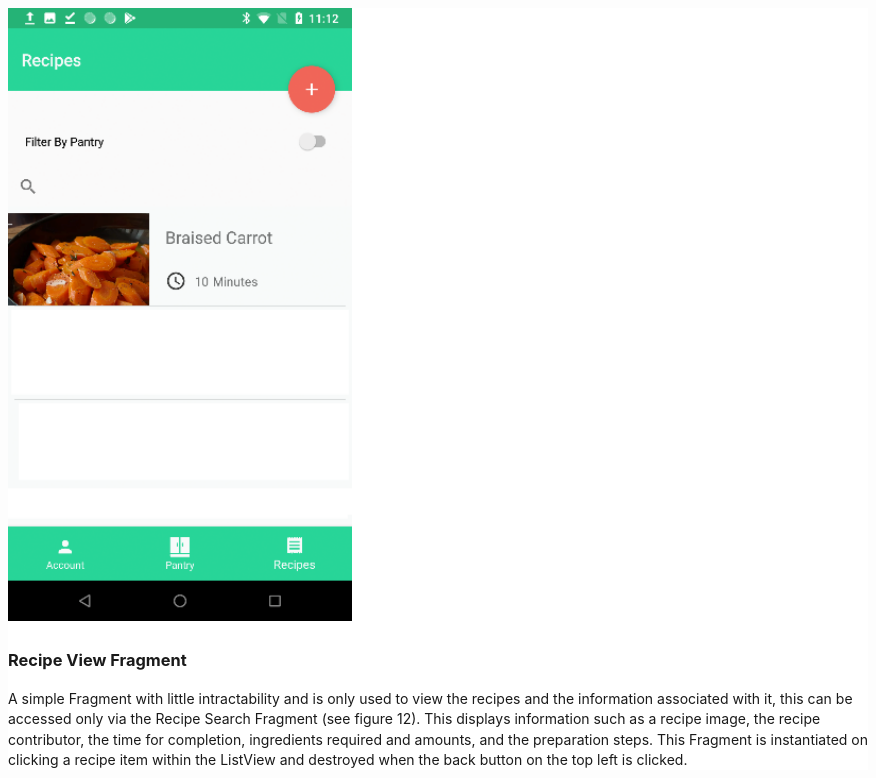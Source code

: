   <img src="Figures/rs_fragment.png?raw=true" alt="Recipe Search Fragment" width="40%" height="40%">
</p>

### Recipe View Fragment
A simple Fragment with little intractability and is only used to view the recipes and the information associated with it, this can be accessed only via the Recipe Search Fragment (see figure 12). This displays information such as a recipe image, the recipe contributor, the time for completion, ingredients required and amounts, and the preparation steps. This Fragment is instantiated on clicking a recipe item within the ListView and destroyed when the back button on the top left is clicked.

<p align="center">